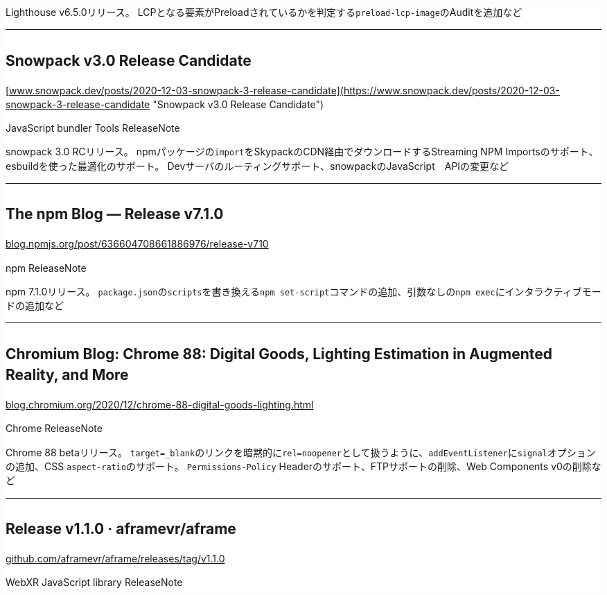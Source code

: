 Lighthouse v6.5.0リリース。
LCPとなる要素がPreloadされているかを判定する`preload-lcp-image`のAuditを追加など


----

## Snowpack v3.0 Release Candidate
[www.snowpack.dev/posts/2020-12-03-snowpack-3-release-candidate](https://www.snowpack.dev/posts/2020-12-03-snowpack-3-release-candidate "Snowpack v3.0 Release Candidate")
<p class="jser-tags jser-tag-icon"><span class="jser-tag">JavaScript</span> <span class="jser-tag">bundler</span> <span class="jser-tag">Tools</span> <span class="jser-tag">ReleaseNote</span></p>

snowpack 3.0 RCリリース。
npmパッケージの`import`をSkypackのCDN経由でダウンロードするStreaming NPM Importsのサポート、esbuildを使った最適化のサポート。
Devサーバのルーティングサポート、snowpackのJavaScript　APIの変更など


----

## The npm Blog — Release v7.1.0
[blog.npmjs.org/post/636604708661886976/release-v710](https://blog.npmjs.org/post/636604708661886976/release-v710 "The npm Blog — Release v7.1.0")
<p class="jser-tags jser-tag-icon"><span class="jser-tag">npm</span> <span class="jser-tag">ReleaseNote</span></p>

npm 7.1.0リリース。
`package.json`の`scripts`を書き換える`npm set-script`コマンドの追加、引数なしの`npm exec`にインタラクティブモードの追加など


----

## Chromium Blog: Chrome 88: Digital Goods, Lighting Estimation in Augmented Reality, and More
[blog.chromium.org/2020/12/chrome-88-digital-goods-lighting.html](https://blog.chromium.org/2020/12/chrome-88-digital-goods-lighting.html "Chromium Blog: Chrome 88: Digital Goods, Lighting Estimation in Augmented Reality, and More")
<p class="jser-tags jser-tag-icon"><span class="jser-tag">Chrome</span> <span class="jser-tag">ReleaseNote</span></p>

Chrome 88 betaリリース。
`target=_blank`のリンクを暗黙的に`rel=noopener`として扱うように、`addEventListener`に`signal`オプションの追加、CSS `aspect-ratio`のサポート。
`Permissions-Policy` Headerのサポート、FTPサポートの削除、Web Components v0の削除など


----

## Release v1.1.0 · aframevr/aframe
[github.com/aframevr/aframe/releases/tag/v1.1.0](https://github.com/aframevr/aframe/releases/tag/v1.1.0 "Release v1.1.0 · aframevr/aframe")
<p class="jser-tags jser-tag-icon"><span class="jser-tag">WebXR</span> <span class="jser-tag">JavaScript</span> <span class="jser-tag">library</span> <span class="jser-tag">ReleaseNote</span></p>
